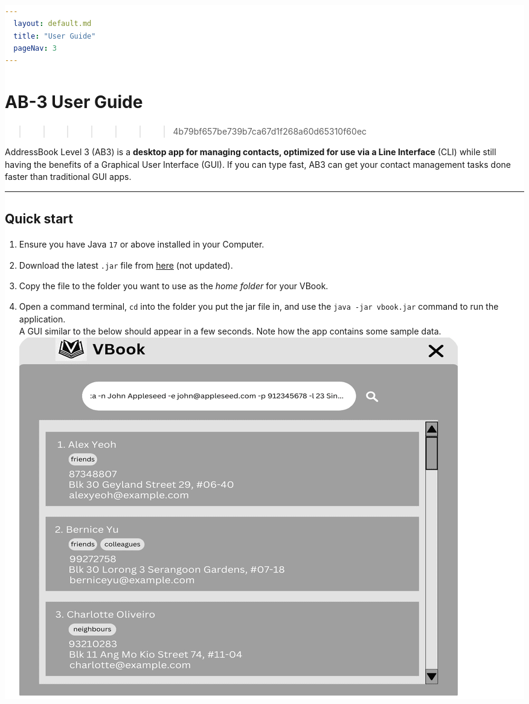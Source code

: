 ```yaml
---
  layout: default.md
  title: "User Guide"
  pageNav: 3
---
```


# AB-3 User Guide
>>>>>>> 4b79bf657be739b7ca67d1f268a60d65310f60ec

AddressBook Level 3 (AB3) is a **desktop app for managing contacts, optimized for use via a  Line Interface** (CLI) while still having the benefits of a Graphical User Interface (GUI). If you can type fast, AB3 can get your contact management tasks done faster than traditional GUI apps.


<page-nav-print />

--------------------------------------------------------------------------------------------------------------------

## Quick start

1. Ensure you have Java `17` or above installed in your Computer.

2. Download the latest `.jar` file from [here](https://github.com/se-edu/addressbook-level3/releases) (not updated).

3. Copy the file to the folder you want to use as the _home folder_ for your VBook.

4. Open a command terminal, `cd` into the folder you put the jar file in, and use the `java -jar vbook.jar` command to 
   run the application.<br>
   A GUI similar to the below should appear in a few seconds. Note how the app contains some sample data.<br>
   ![Ui](images/Ui.png)